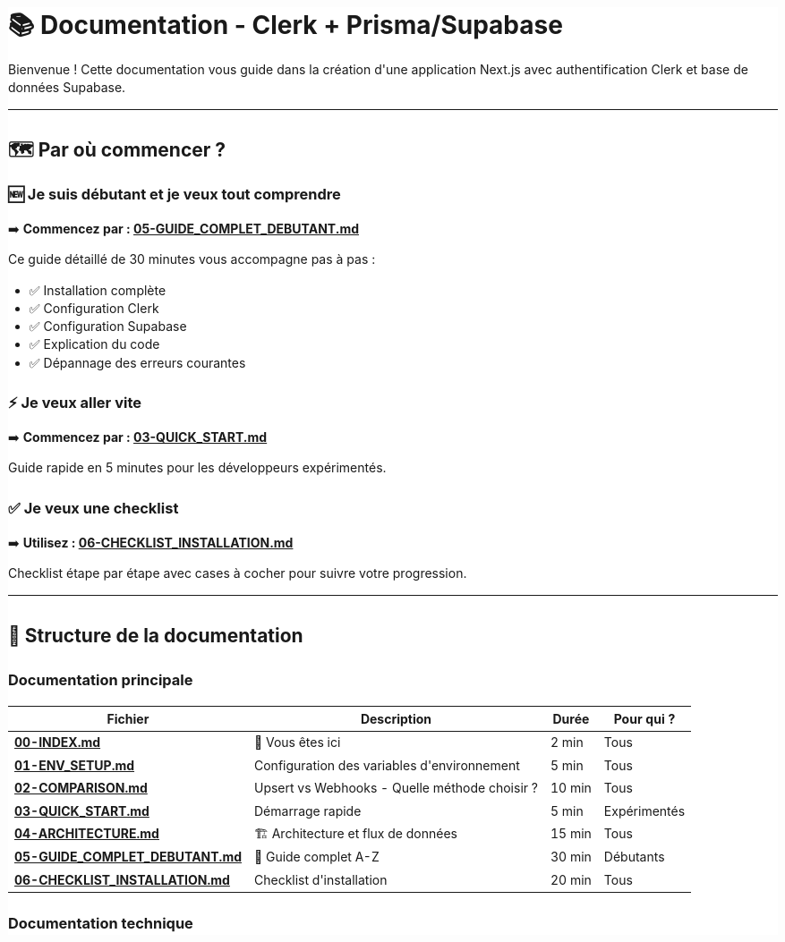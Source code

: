# 📚 Documentation - Clerk + Prisma/Supabase

Bienvenue ! Cette documentation vous guide dans la création d'une application Next.js avec authentification Clerk et base de données Supabase.

---

## 🗺️ Par où commencer ?

### 🆕 Je suis débutant et je veux tout comprendre
➡️ **Commencez par : [05-GUIDE_COMPLET_DEBUTANT.md](./05-GUIDE_COMPLET_DEBUTANT.md)**

Ce guide détaillé de 30 minutes vous accompagne pas à pas :
- ✅ Installation complète
- ✅ Configuration Clerk
- ✅ Configuration Supabase
- ✅ Explication du code
- ✅ Dépannage des erreurs courantes

### ⚡ Je veux aller vite
➡️ **Commencez par : [03-QUICK_START.md](./03-QUICK_START.md)**

Guide rapide en 5 minutes pour les développeurs expérimentés.

### ✅ Je veux une checklist
➡️ **Utilisez : [06-CHECKLIST_INSTALLATION.md](./06-CHECKLIST_INSTALLATION.md)**

Checklist étape par étape avec cases à cocher pour suivre votre progression.

---

## 📂 Structure de la documentation

### Documentation principale

| Fichier | Description | Durée | Pour qui ? |
|---------|-------------|-------|------------|
| **[00-INDEX.md](./00-INDEX.md)** | 📍 Vous êtes ici | 2 min | Tous |
| **[01-ENV_SETUP.md](./01-ENV_SETUP.md)** | Configuration des variables d'environnement | 5 min | Tous |
| **[02-COMPARISON.md](./02-COMPARISON.md)** | Upsert vs Webhooks - Quelle méthode choisir ? | 10 min | Tous |
| **[03-QUICK_START.md](./03-QUICK_START.md)** | Démarrage rapide | 5 min | Expérimentés |
| **[04-ARCHITECTURE.md](./04-ARCHITECTURE.md)** | 🏗️ Architecture et flux de données | 15 min | Tous |
| **[05-GUIDE_COMPLET_DEBUTANT.md](./05-GUIDE_COMPLET_DEBUTANT.md)** | 🌟 Guide complet A-Z | 30 min | Débutants |
| **[06-CHECKLIST_INSTALLATION.md](./06-CHECKLIST_INSTALLATION.md)** | Checklist d'installation | 20 min | Tous |

### Documentation technique
